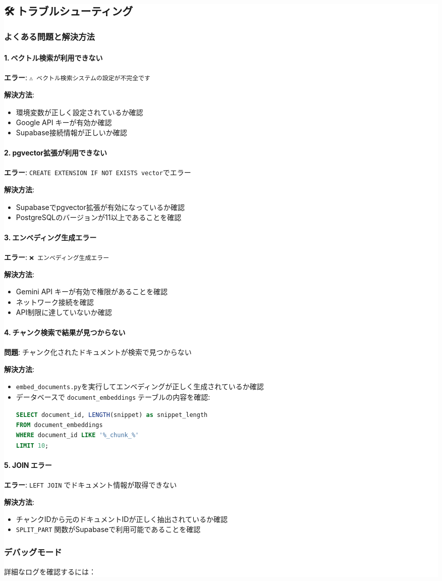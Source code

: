 ## 🛠️ トラブルシューティング

### よくある問題と解決方法

#### 1. ベクトル検索が利用できない

**エラー**: `⚠️ ベクトル検索システムの設定が不完全です`

**解決方法**:
- 環境変数が正しく設定されているか確認
- Google API キーが有効か確認
- Supabase接続情報が正しいか確認

#### 2. pgvector拡張が利用できない

**エラー**: `CREATE EXTENSION IF NOT EXISTS vector`でエラー

**解決方法**:
- Supabaseでpgvector拡張が有効になっているか確認
- PostgreSQLのバージョンが11以上であることを確認

#### 3. エンベディング生成エラー

**エラー**: `❌ エンベディング生成エラー`

**解決方法**:
- Gemini API キーが有効で権限があることを確認
- ネットワーク接続を確認
- API制限に達していないか確認

#### 4. チャンク検索で結果が見つからない

**問題**: チャンク化されたドキュメントが検索で見つからない

**解決方法**:
- `embed_documents.py`を実行してエンベディングが正しく生成されているか確認
- データベースで `document_embeddings` テーブルの内容を確認:
  ```sql
  SELECT document_id, LENGTH(snippet) as snippet_length 
  FROM document_embeddings 
  WHERE document_id LIKE '%_chunk_%' 
  LIMIT 10;
  ```

#### 5. JOIN エラー

**エラー**: `LEFT JOIN` でドキュメント情報が取得できない

**解決方法**:
- チャンクIDから元のドキュメントIDが正しく抽出されているか確認
- `SPLIT_PART` 関数がSupabaseで利用可能であることを確認

### デバッグモード

詳細なログを確認するには：
